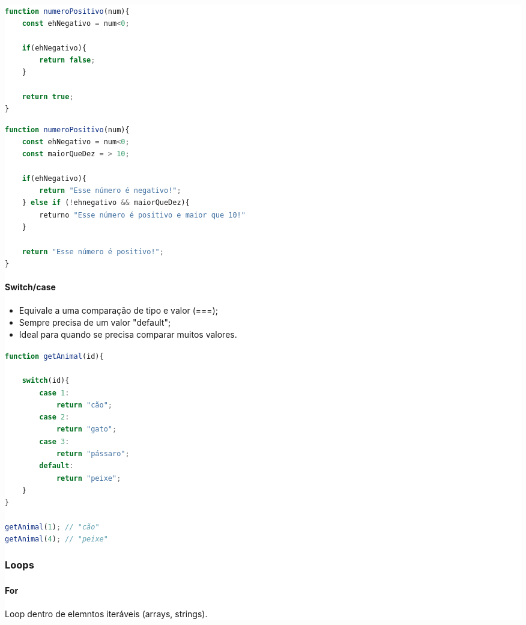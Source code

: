 ```javascript
function numeroPositivo(num){
    const ehNegativo = num<0;

    if(ehNegativo){
        return false;
    } 

    return true;
}
```

```javascript
function numeroPositivo(num){
    const ehNegativo = num<0;
    const maiorQueDez = > 10;

    if(ehNegativo){
        return "Esse número é negativo!";
    } else if (!ehnegativo && maiorQueDez){
        returno "Esse número é positivo e maior que 10!"
    }

    return "Esse número é positivo!";
}
```

#### Switch/case

- Equivale a uma comparação de tipo e valor (===);
- Sempre precisa de um valor "default";
- Ideal para quando se precisa comparar muitos valores.

```javascript
function getAnimal(id){

    switch(id){
        case 1:
            return "cão";
        case 2:
            return "gato";
        case 3:
            return "pássaro";
        default:
            return "peixe";
    }
}

getAnimal(1); // "cão"
getAnimal(4); // "peixe"
```
### Loops
#### For
Loop dentro de elemntos iteráveis (arrays, strings).
